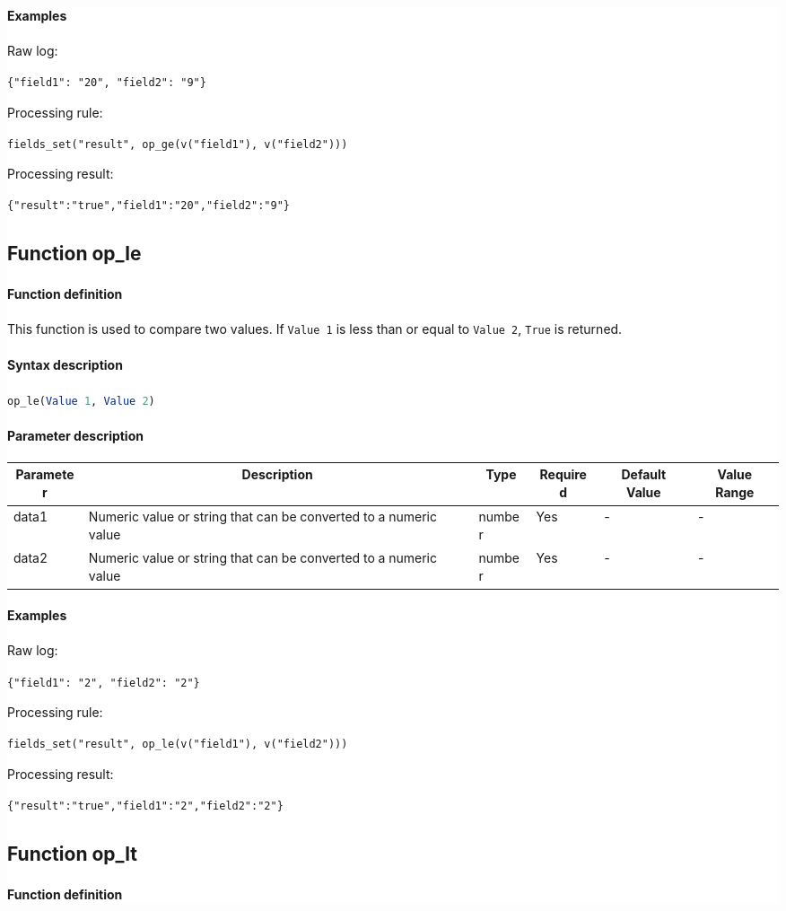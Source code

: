 #### Examples
Raw log:
```
{"field1": "20", "field2": "9"}
```
Processing rule:
```
fields_set("result", op_ge(v("field1"), v("field2")))
```
Processing result:
```
{"result":"true","field1":"20","field2":"9"}
```


## Function op_le

#### Function definition

This function is used to compare two values. If `Value 1` is less than or equal to `Value 2`, `True` is returned.

#### Syntax description

```sql
op_le(Value 1, Value 2)
```

#### Parameter description

| Parameter | Description | Type | Required | Default Value | Value Range |
|----------- | ----------- | ----------- | ----------- | -------------- | -------------- |
| data1 | Numeric value or string that can be converted to a numeric value |number| Yes | - | - |
| data2 | Numeric value or string that can be converted to a numeric value |number| Yes | - | - |


#### Examples
Raw log:
```
{"field1": "2", "field2": "2"}
```
Processing rule:
```
fields_set("result", op_le(v("field1"), v("field2")))
```
Processing result:
```
{"result":"true","field1":"2","field2":"2"}
```

## Function op_lt

#### Function definition
